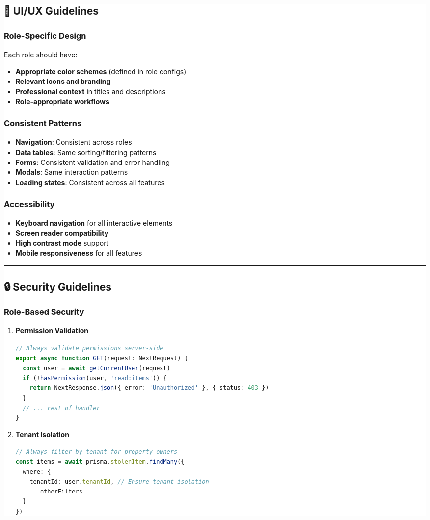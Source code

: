 
## 🎨 UI/UX Guidelines

### **Role-Specific Design**

Each role should have:
- **Appropriate color schemes** (defined in role configs)
- **Relevant icons and branding**
- **Professional context** in titles and descriptions
- **Role-appropriate workflows**

### **Consistent Patterns**

- **Navigation**: Consistent across roles
- **Data tables**: Same sorting/filtering patterns
- **Forms**: Consistent validation and error handling
- **Modals**: Same interaction patterns
- **Loading states**: Consistent across all features

### **Accessibility**

- **Keyboard navigation** for all interactive elements
- **Screen reader compatibility**
- **High contrast mode** support
- **Mobile responsiveness** for all features

---

## 🔒 Security Guidelines

### **Role-Based Security**

1. **Permission Validation**
   ```typescript
   // Always validate permissions server-side
   export async function GET(request: NextRequest) {
     const user = await getCurrentUser(request)
     if (!hasPermission(user, 'read:items')) {
       return NextResponse.json({ error: 'Unauthorized' }, { status: 403 })
     }
     // ... rest of handler
   }
   ```

2. **Tenant Isolation**
   ```typescript
   // Always filter by tenant for property owners
   const items = await prisma.stolenItem.findMany({
     where: {
       tenantId: user.tenantId, // Ensure tenant isolation
       ...otherFilters
     }
   })
   ```

